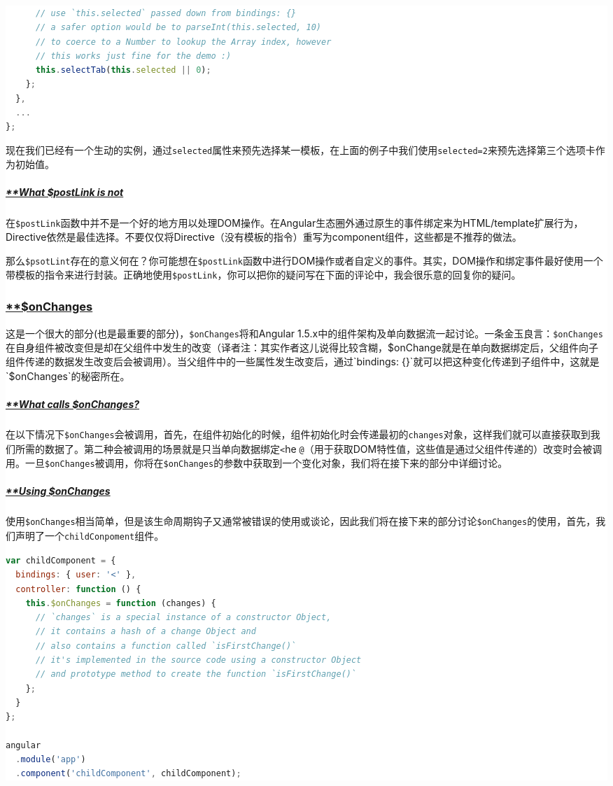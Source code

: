 ```javascript
      // use `this.selected` passed down from bindings: {}
      // a safer option would be to parseInt(this.selected, 10)
      // to coerce to a Number to lookup the Array index, however
      // this works just fine for the demo :)
      this.selectTab(this.selected || 0);
    };
  },
  ...
};
```

现在我们已经有一个生动的实例，通过`selected`属性来预先选择某一模板，在上面的例子中我们使用`selected=2`来预先选择第三个选项卡作为初始值。

##### [**What $postLink is not](https://toddmotto.com/angular-1-5-lifecycle-hooks#what-postlink-is-not)

在`$postLink`函数中并不是一个好的地方用以处理DOM操作。在Angular生态圈外通过原生的事件绑定来为HTML/template扩展行为，Directive依然是最佳选择。不要仅仅将Directive（没有模板的指令）重写为component组件，这些都是不推荐的做法。

那么`$psotLint`存在的意义何在？你可能想在`$postLink`函数中进行DOM操作或者自定义的事件。其实，DOM操作和绑定事件最好使用一个带模板的指令来进行封装。正确地使用`$postLink`，你可以把你的疑问写在下面的评论中，我会很乐意的回复你的疑问。

### [**$onChanges](https://toddmotto.com/angular-1-5-lifecycle-hooks#onchanges)

这是一个很大的部分(也是最重要的部分)，`$onChanges`将和Angular 1.5.x中的组件架构及单向数据流一起讨论。一条金玉良言：`$onChanges`在自身组件被改变但是却在父组件中发生的改变（译者注：其实作者这儿说得比较含糊，$onChange就是在单向数据绑定后，父组件向子组件传递的数据发生改变后会被调用）。当父组件中的一些属性发生改变后，通过`bindings: {}`就可以把这种变化传递到子组件中，这就是`$onChanges`的秘密所在。

##### [**What calls $onChanges?](https://toddmotto.com/angular-1-5-lifecycle-hooks#what-calls-onchanges)

在以下情况下`$onChanges`会被调用，首先，在组件初始化的时候，组件初始化时会传递最初的`changes`对象，这样我们就可以直接获取到我们所需的数据了。第二种会被调用的场景就是只当单向数据绑定`<`he `@`（用于获取DOM特性值，这些值是通过父组件传递的）改变时会被调用。一旦`$onChanges`被调用，你将在`$onChanges`的参数中获取到一个变化对象，我们将在接下来的部分中详细讨论。

##### [**Using $onChanges](https://toddmotto.com/angular-1-5-lifecycle-hooks#using-onchanges)

使用`$onChanges`相当简单，但是该生命周期钩子又通常被错误的使用或谈论，因此我们将在接下来的部分讨论`$onChanges`的使用，首先，我们声明了一个`childConpoment`组件。

```javascript
var childComponent = {
  bindings: { user: '<' },
  controller: function () {
    this.$onChanges = function (changes) {
      // `changes` is a special instance of a constructor Object,
      // it contains a hash of a change Object and
      // also contains a function called `isFirstChange()`
      // it's implemented in the source code using a constructor Object
      // and prototype method to create the function `isFirstChange()`
    };
  }
};

angular
  .module('app')
  .component('childComponent', childComponent);
```
